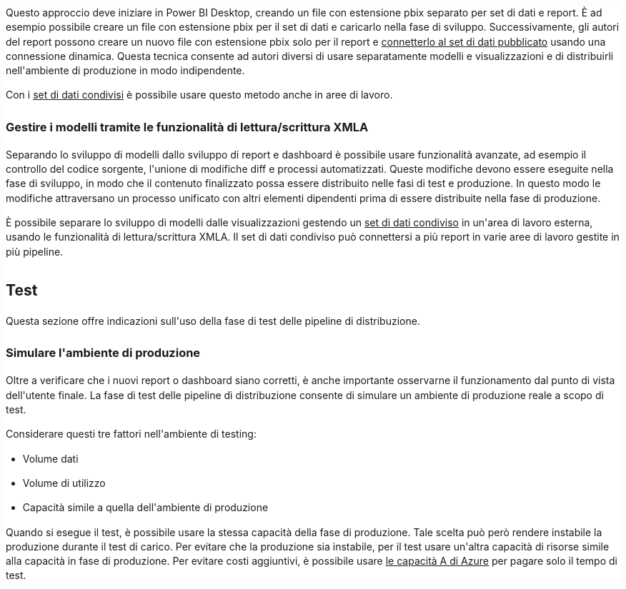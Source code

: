 Questo approccio deve iniziare in Power BI Desktop, creando un file con estensione pbix separato per set di dati e report. È ad esempio possibile creare un file con estensione pbix per il set di dati e caricarlo nella fase di sviluppo. Successivamente, gli autori del report possono creare un nuovo file con estensione pbix solo per il report e [connetterlo al set di dati pubblicato](../connect-data/service-datasets-discover-across-workspaces.md) usando una connessione dinamica. Questa tecnica consente ad autori diversi di usare separatamente modelli e visualizzazioni e di distribuirli nell'ambiente di produzione in modo indipendente.

Con i [set di dati condivisi](../connect-data/service-datasets-share.md) è possibile usare questo metodo anche in aree di lavoro.

### <a name="manage-your-models-using-xmla-readwrite-capabilities"></a>Gestire i modelli tramite le funzionalità di lettura/scrittura XMLA

Separando lo sviluppo di modelli dallo sviluppo di report e dashboard è possibile usare funzionalità avanzate, ad esempio il controllo del codice sorgente, l'unione di modifiche diff e processi automatizzati. Queste modifiche devono essere eseguite nella fase di sviluppo, in modo che il contenuto finalizzato possa essere distribuito nelle fasi di test e produzione. In questo modo le modifiche attraversano un processo unificato con altri elementi dipendenti prima di essere distribuite nella fase di produzione.

È possibile separare lo sviluppo di modelli dalle visualizzazioni gestendo un [set di dati condiviso](../connect-data/service-datasets-share.md) in un'area di lavoro esterna, usando le funzionalità di lettura/scrittura XMLA. Il set di dati condiviso può connettersi a più report in varie aree di lavoro gestite in più pipeline.

## <a name="test"></a>Test

Questa sezione offre indicazioni sull'uso della fase di test delle pipeline di distribuzione.

### <a name="simulate-your-production-environment"></a>Simulare l'ambiente di produzione

Oltre a verificare che i nuovi report o dashboard siano corretti, è anche importante osservarne il funzionamento dal punto di vista dell'utente finale. La fase di test delle pipeline di distribuzione consente di simulare un ambiente di produzione reale a scopo di test.

Considerare questi tre fattori nell'ambiente di testing:

* Volume dati

* Volume di utilizzo

* Capacità simile a quella dell'ambiente di produzione

Quando si esegue il test, è possibile usare la stessa capacità della fase di produzione. Tale scelta può però rendere instabile la produzione durante il test di carico. Per evitare che la produzione sia instabile, per il test usare un'altra capacità di risorse simile alla capacità in fase di produzione. Per evitare costi aggiuntivi, è possibile usare [le capacità A di Azure](../developer/embedded/azure-pbie-create-capacity.md) per pagare solo il tempo di test.
